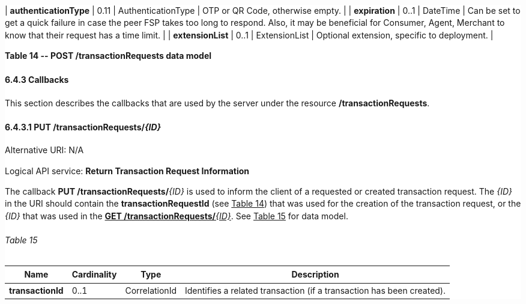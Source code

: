 | **authenticationType** | 0.11 | AuthenticationType | OTP or QR Code, otherwise empty. |
| **expiration** | 0..1 | DateTime | Can be set to get a quick failure in case the peer FSP takes too long to respond. Also, it may be beneficial for Consumer, Agent, Merchant to know that their request has a time limit. |
| **extensionList** | 0..1 | ExtensionList | Optional extension, specific to deployment. |

**Table 14 -- POST /transactionRequests data model**

#### 6.4.3 Callbacks

This section describes the callbacks that are used by the server under the resource **/transactionRequests**.

#### 6.4.3.1 PUT /transactionRequests/_{ID}_

Alternative URI: N/A

Logical API service: **Return Transaction Request Information**

The callback **PUT /transactionRequests/**_{ID}_ is used to inform the client of a requested or created transaction request. The _{ID}_ in the URI should contain the **transactionRequestId** (see [Table 14](#table-14)) that was used for the creation of the transaction request, or the _{ID}_ that was used in the [**GET /transactionRequests/**_{ID}_](#6421-get-transactionrequestsid). See [Table 15](#table-15) for data model.

###### Table 15

| **Name** | **Cardinality** | **Type** | **Description** |
| --- | --- | --- | --- |
| **transactionId** | 0..1 | CorrelationId | Identifies a related transaction (if a transaction has been created). |

